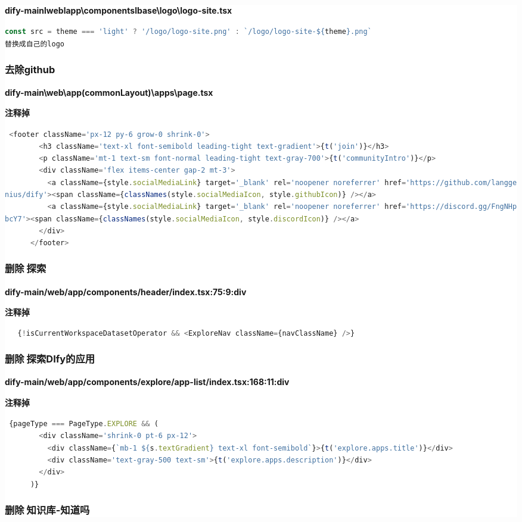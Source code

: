 **dify-mainlweblapp\componentslbase\logo\logo-site.tsx**

```js
const src = theme === 'light' ? '/logo/logo-site.png' : `/logo/logo-site-${theme}.png` 
替换成自己的logo
```

### 去除github

**dify-main\web\app\(commonLayout)\apps\page.tsx**

**注释掉**

```js
 <footer className='px-12 py-6 grow-0 shrink-0'>
        <h3 className='text-xl font-semibold leading-tight text-gradient'>{t('join')}</h3>
        <p className='mt-1 text-sm font-normal leading-tight text-gray-700'>{t('communityIntro')}</p>
        <div className='flex items-center gap-2 mt-3'>
          <a className={style.socialMediaLink} target='_blank' rel='noopener noreferrer' href='https://github.com/langgenius/dify'><span className={classNames(style.socialMediaIcon, style.githubIcon)} /></a>
          <a className={style.socialMediaLink} target='_blank' rel='noopener noreferrer' href='https://discord.gg/FngNHpbcY7'><span className={classNames(style.socialMediaIcon, style.discordIcon)} /></a>
        </div>
      </footer>

```

### **删除 探索**

**dify-main/web/app/components/header/index.tsx:75:9:div**

**注释掉**

```js
   {!isCurrentWorkspaceDatasetOperator && <ExploreNav className={navClassName} />}
```

### 删除 探索DIfy的应用

**dify-main/web/app/components/explore/app-list/index.tsx:168:11:div**

**注释掉**

```js
 {pageType === PageType.EXPLORE && (
        <div className='shrink-0 pt-6 px-12'>
          <div className={`mb-1 ${s.textGradient} text-xl font-semibold`}>{t('explore.apps.title')}</div>
          <div className='text-gray-500 text-sm'>{t('explore.apps.description')}</div>
        </div>
      )}
```

### **删除** 知识库-知道吗
